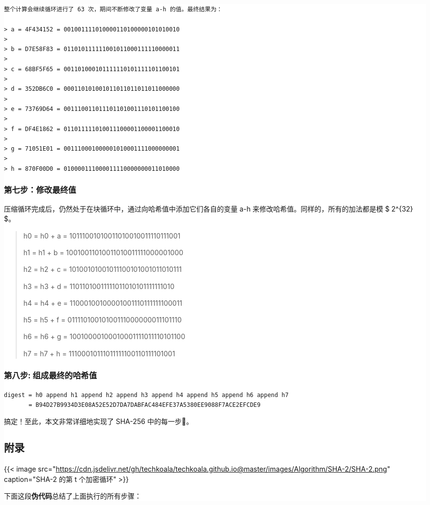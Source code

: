     整个计算会继续循环进行了 63 次，期间不断修改了变量 a-h 的值。最终结果为：

    > a = 4F434152 = 001001111010000110100000101010010
    > 
    > b = D7E58F83 = 011010111111001011000111110000011
    > 
    > c = 68BF5F65 = 001101000101111110101111101100101
    > 
    > d = 352DB6C0 = 000110101001011011011011011000000
    > 
    > e = 73769D64 = 001110011011101101001110101100100
    > 
    > f = DF4E1862 = 011011111010011100001100001100010
    > 
    > g = 71051E01 = 001110001000001010001111000000001
    > 
    > h = 870F00D0 = 010000111000011110000000011010000

### 第七步：修改最终值

压缩循环完成后，仍然处于在块循环中，通过向哈希值中添加它们各自的变量 a-h 来修改哈希值。同样的，所有的加法都是模 $ 2^{32} $。

> h0 = h0 + a = 10111001010011010010011110111001
> 
> h1 = h1 + b = 10010011010011010011111000001000
> 
> h2 = h2 + c = 10100101001011100101001011010111
> 
> h3 = h3 + d = 11011010011111011010101111111010
> 
> h4 = h4 + e = 11000100100001001110111111100011
> 
> h5 = h5 + f = 01111010010100111000000011101110
> 
> h6 = h6 + g = 10010000100010001111011110101100
> 
> h7 = h7 + h = 11100010111011111100110111101001

### 第八步: 组成最终的哈希值

```
digest = h0 append h1 append h2 append h3 append h4 append h5 append h6 append h7
       = B94D27B9934D3E08A52E52D7DA7DABFAC484EFE37A5380EE9088F7ACE2EFCDE9
```

搞定！至此，本文非常详细地实现了 SHA-256 中的每一步🙂。


## 附录

{{< image src="https://cdn.jsdelivr.net/gh/techkoala/techkoala.github.io@master/images/Algorithm/SHA-2/SHA-2.png" caption="SHA-2 的第 t 个加密循环" >}}

下面这段**伪代码**总结了上面执行的所有步骤：
